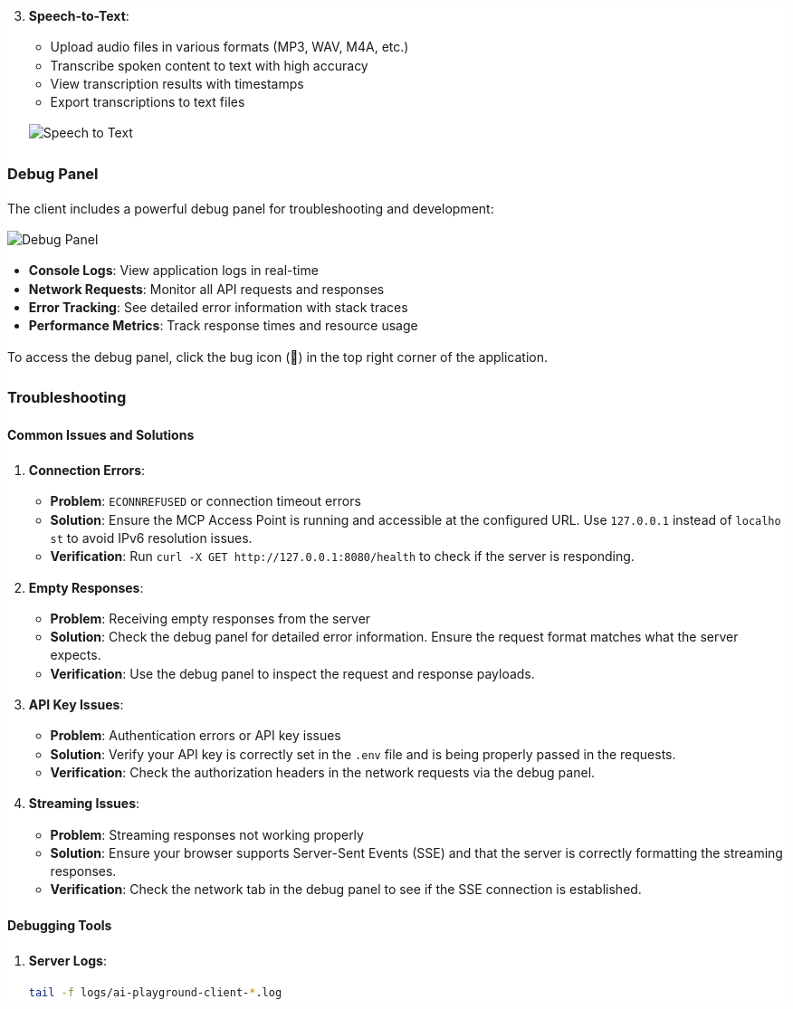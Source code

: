 3. **Speech-to-Text**:
   - Upload audio files in various formats (MP3, WAV, M4A, etc.)
   - Transcribe spoken content to text with high accuracy
   - View transcription results with timestamps
   - Export transcriptions to text files
   
   ![Speech to Text](https://via.placeholder.com/800x300?text=Speech+to+Text+Screenshot)

### Debug Panel

The client includes a powerful debug panel for troubleshooting and development:

![Debug Panel](https://via.placeholder.com/800x300?text=Debug+Panel+Screenshot)

- **Console Logs**: View application logs in real-time
- **Network Requests**: Monitor all API requests and responses
- **Error Tracking**: See detailed error information with stack traces
- **Performance Metrics**: Track response times and resource usage

To access the debug panel, click the bug icon (🐞) in the top right corner of the application.

### Troubleshooting

#### Common Issues and Solutions

1. **Connection Errors**:
   - **Problem**: `ECONNREFUSED` or connection timeout errors
   - **Solution**: Ensure the MCP Access Point is running and accessible at the configured URL. Use `127.0.0.1` instead of `localhost` to avoid IPv6 resolution issues.
   - **Verification**: Run `curl -X GET http://127.0.0.1:8080/health` to check if the server is responding.

2. **Empty Responses**:
   - **Problem**: Receiving empty responses from the server
   - **Solution**: Check the debug panel for detailed error information. Ensure the request format matches what the server expects.
   - **Verification**: Use the debug panel to inspect the request and response payloads.

3. **API Key Issues**:
   - **Problem**: Authentication errors or API key issues
   - **Solution**: Verify your API key is correctly set in the `.env` file and is being properly passed in the requests.
   - **Verification**: Check the authorization headers in the network requests via the debug panel.

4. **Streaming Issues**:
   - **Problem**: Streaming responses not working properly
   - **Solution**: Ensure your browser supports Server-Sent Events (SSE) and that the server is correctly formatting the streaming responses.
   - **Verification**: Check the network tab in the debug panel to see if the SSE connection is established.

#### Debugging Tools

1. **Server Logs**:
   ```bash
   tail -f logs/ai-playground-client-*.log
   ```

